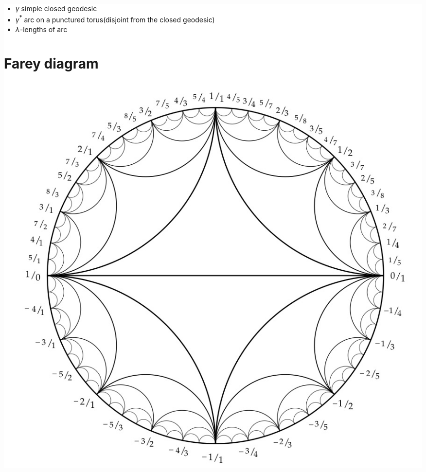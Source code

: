 * $\gamma$ simple closed geodesic 
* $\gamma^*$ arc  on a punctured torus(disjoint from the closed geodesic)
* $\lambda$-lengths of arc



# Farey diagram




![bg left](./sami.jpg)

